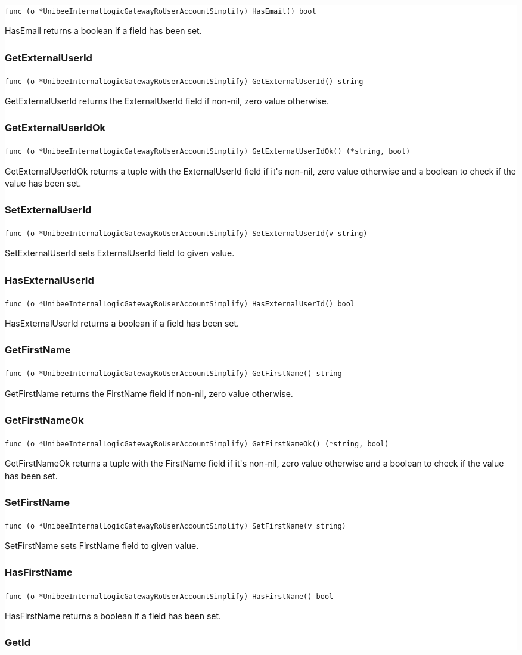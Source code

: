 `func (o *UnibeeInternalLogicGatewayRoUserAccountSimplify) HasEmail() bool`

HasEmail returns a boolean if a field has been set.

### GetExternalUserId

`func (o *UnibeeInternalLogicGatewayRoUserAccountSimplify) GetExternalUserId() string`

GetExternalUserId returns the ExternalUserId field if non-nil, zero value otherwise.

### GetExternalUserIdOk

`func (o *UnibeeInternalLogicGatewayRoUserAccountSimplify) GetExternalUserIdOk() (*string, bool)`

GetExternalUserIdOk returns a tuple with the ExternalUserId field if it's non-nil, zero value otherwise
and a boolean to check if the value has been set.

### SetExternalUserId

`func (o *UnibeeInternalLogicGatewayRoUserAccountSimplify) SetExternalUserId(v string)`

SetExternalUserId sets ExternalUserId field to given value.

### HasExternalUserId

`func (o *UnibeeInternalLogicGatewayRoUserAccountSimplify) HasExternalUserId() bool`

HasExternalUserId returns a boolean if a field has been set.

### GetFirstName

`func (o *UnibeeInternalLogicGatewayRoUserAccountSimplify) GetFirstName() string`

GetFirstName returns the FirstName field if non-nil, zero value otherwise.

### GetFirstNameOk

`func (o *UnibeeInternalLogicGatewayRoUserAccountSimplify) GetFirstNameOk() (*string, bool)`

GetFirstNameOk returns a tuple with the FirstName field if it's non-nil, zero value otherwise
and a boolean to check if the value has been set.

### SetFirstName

`func (o *UnibeeInternalLogicGatewayRoUserAccountSimplify) SetFirstName(v string)`

SetFirstName sets FirstName field to given value.

### HasFirstName

`func (o *UnibeeInternalLogicGatewayRoUserAccountSimplify) HasFirstName() bool`

HasFirstName returns a boolean if a field has been set.

### GetId
